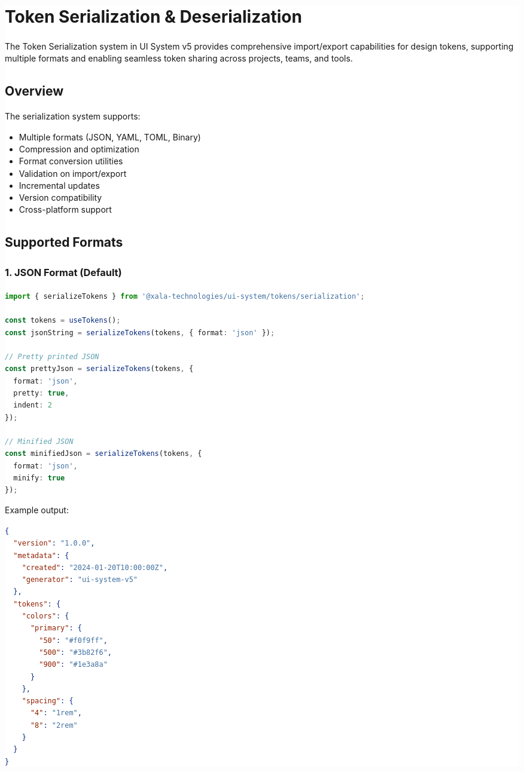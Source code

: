 # Token Serialization & Deserialization

The Token Serialization system in UI System v5 provides comprehensive import/export capabilities for design tokens, supporting multiple formats and enabling seamless token sharing across projects, teams, and tools.

## Overview

The serialization system supports:
- Multiple formats (JSON, YAML, TOML, Binary)
- Compression and optimization
- Format conversion utilities
- Validation on import/export
- Incremental updates
- Version compatibility
- Cross-platform support

## Supported Formats

### 1. JSON Format (Default)

```typescript
import { serializeTokens } from '@xala-technologies/ui-system/tokens/serialization';

const tokens = useTokens();
const jsonString = serializeTokens(tokens, { format: 'json' });

// Pretty printed JSON
const prettyJson = serializeTokens(tokens, { 
  format: 'json',
  pretty: true,
  indent: 2
});

// Minified JSON
const minifiedJson = serializeTokens(tokens, {
  format: 'json',
  minify: true
});
```

Example output:
```json
{
  "version": "1.0.0",
  "metadata": {
    "created": "2024-01-20T10:00:00Z",
    "generator": "ui-system-v5"
  },
  "tokens": {
    "colors": {
      "primary": {
        "50": "#f0f9ff",
        "500": "#3b82f6",
        "900": "#1e3a8a"
      }
    },
    "spacing": {
      "4": "1rem",
      "8": "2rem"
    }
  }
}
```